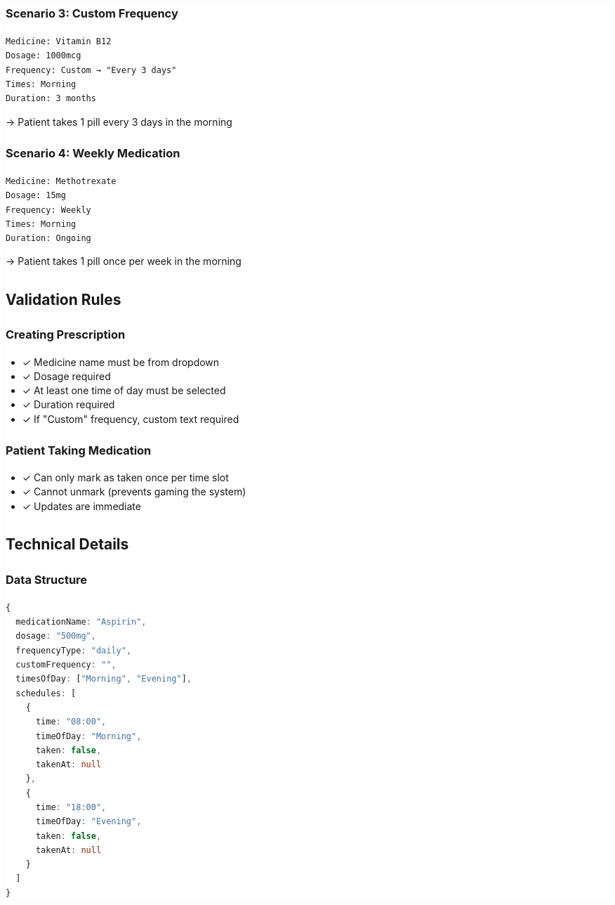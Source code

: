 ### Scenario 3: Custom Frequency
```
Medicine: Vitamin B12
Dosage: 1000mcg
Frequency: Custom → "Every 3 days"
Times: Morning
Duration: 3 months
```
→ Patient takes 1 pill every 3 days in the morning

### Scenario 4: Weekly Medication
```
Medicine: Methotrexate
Dosage: 15mg
Frequency: Weekly
Times: Morning
Duration: Ongoing
```
→ Patient takes 1 pill once per week in the morning

## Validation Rules

### Creating Prescription
- ✓ Medicine name must be from dropdown
- ✓ Dosage required
- ✓ At least one time of day must be selected
- ✓ Duration required
- ✓ If "Custom" frequency, custom text required

### Patient Taking Medication
- ✓ Can only mark as taken once per time slot
- ✓ Cannot unmark (prevents gaming the system)
- ✓ Updates are immediate

## Technical Details

### Data Structure
```typescript
{
  medicationName: "Aspirin",
  dosage: "500mg",
  frequencyType: "daily",
  customFrequency: "",
  timesOfDay: ["Morning", "Evening"],
  schedules: [
    {
      time: "08:00",
      timeOfDay: "Morning",
      taken: false,
      takenAt: null
    },
    {
      time: "18:00",
      timeOfDay: "Evening",
      taken: false,
      takenAt: null
    }
  ]
}
```
